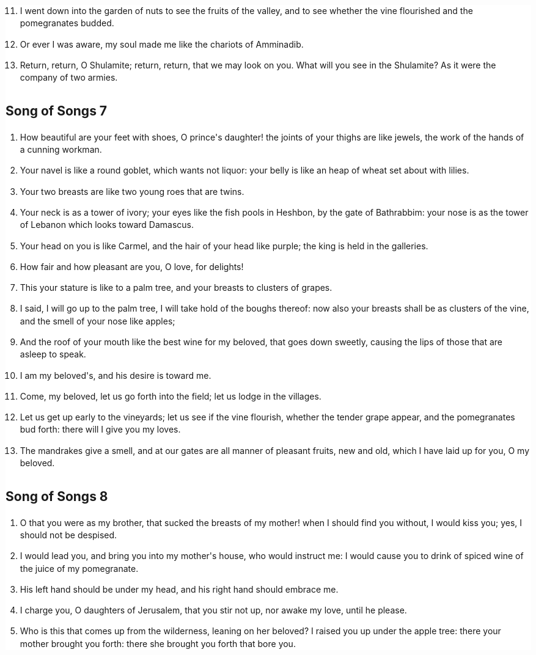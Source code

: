 11. I went down into the garden of nuts to see the fruits of the valley, and to see whether the vine flourished and the pomegranates budded.

12. Or ever I was aware, my soul made me like the chariots of Amminadib.

13. Return, return, O Shulamite; return, return, that we may look on you. What will you see in the Shulamite? As it were the company of two armies.

## Song of Songs 7

1. How beautiful are your feet with shoes, O prince's daughter! the joints of your thighs are like jewels, the work of the hands of a cunning workman.

2. Your navel is like a round goblet, which wants not liquor: your belly is like an heap of wheat set about with lilies.

3. Your two breasts are like two young roes that are twins.

4. Your neck is as a tower of ivory; your eyes like the fish pools in Heshbon, by the gate of Bathrabbim: your nose is as the tower of Lebanon which looks toward Damascus.

5. Your head on you is like Carmel, and the hair of your head like purple; the king is held in the galleries.

6. How fair and how pleasant are you, O love, for delights!

7. This your stature is like to a palm tree, and your breasts to clusters of grapes.

8. I said, I will go up to the palm tree, I will take hold of the boughs thereof: now also your breasts shall be as clusters of the vine, and the smell of your nose like apples;

9. And the roof of your mouth like the best wine for my beloved, that goes down sweetly, causing the lips of those that are asleep to speak.

10. I am my beloved's, and his desire is toward me.

11. Come, my beloved, let us go forth into the field; let us lodge in the villages.

12. Let us get up early to the vineyards; let us see if the vine flourish, whether the tender grape appear, and the pomegranates bud forth: there will I give you my loves.

13. The mandrakes give a smell, and at our gates are all manner of pleasant fruits, new and old, which I have laid up for you, O my beloved.

## Song of Songs 8

1. O that you were as my brother, that sucked the breasts of my mother!  when I should find you without, I would kiss you; yes, I should not be despised.

2. I would lead you, and bring you into my mother's house, who would instruct me: I would cause you to drink of spiced wine of the juice of my pomegranate.

3. His left hand should be under my head, and his right hand should embrace me.

4. I charge you, O daughters of Jerusalem, that you stir not up, nor awake my love, until he please.

5. Who is this that comes up from the wilderness, leaning on her beloved? I raised you up under the apple tree: there your mother brought you forth: there she brought you forth that bore you.
